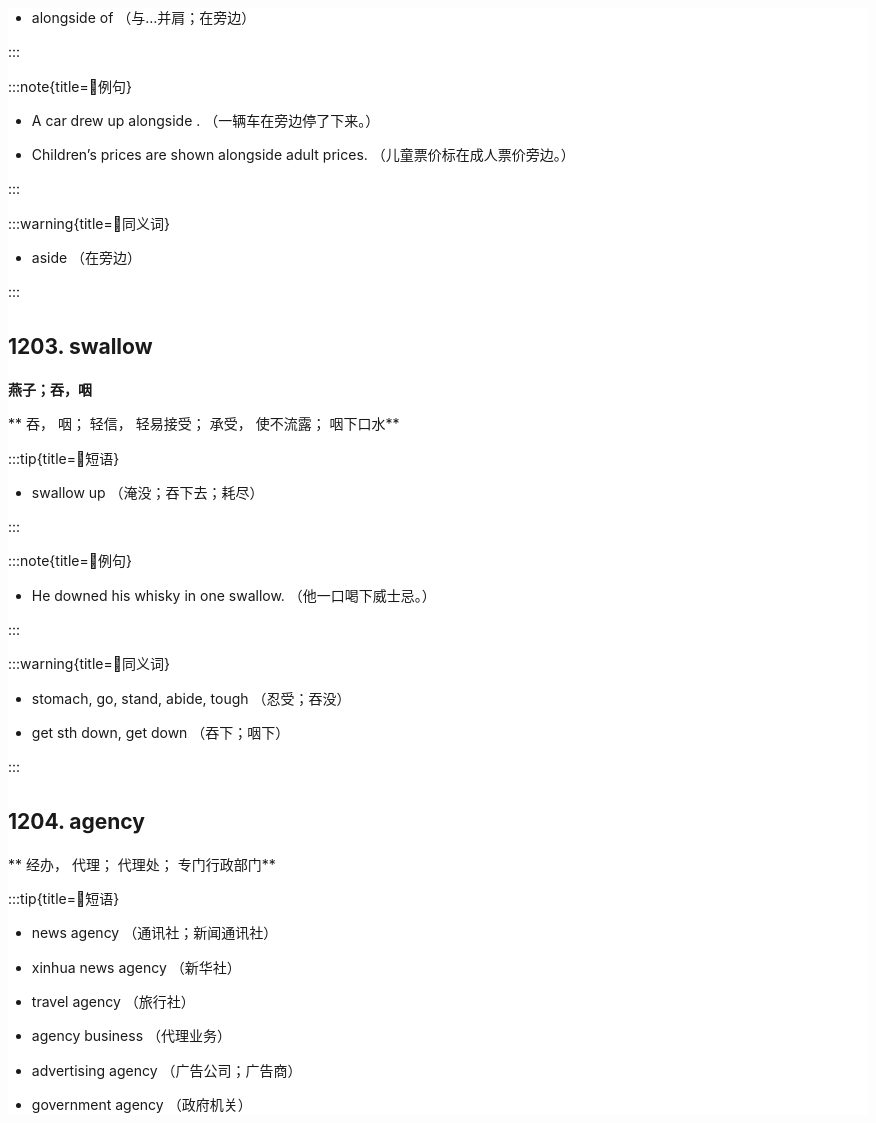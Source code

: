 - alongside of （与…并肩；在旁边）

:::

:::note{title=🎤例句}

- A car drew up alongside . （一辆车在旁边停了下来。）

- Children’s prices are shown alongside adult prices. （儿童票价标在成人票价旁边。）

:::

:::warning{title=🤔同义词}

- aside （在旁边）

:::


## 1203. swallow

**燕子；吞，咽**

** 吞， 咽； 轻信， 轻易接受； 承受， 使不流露； 咽下口水**

:::tip{title=🤩短语}

- swallow up （淹没；吞下去；耗尽）

:::

:::note{title=🎤例句}

- He downed his whisky in one swallow. （他一口喝下威士忌。）

:::

:::warning{title=🤔同义词}

- stomach, go, stand, abide, tough （忍受；吞没）

- get sth down, get down （吞下；咽下）

:::


## 1204. agency

** 经办， 代理； 代理处； 专门行政部门**

:::tip{title=🤩短语}

- news agency （通讯社；新闻通讯社）

- xinhua news agency （新华社）

- travel agency （旅行社）

- agency business （代理业务）

- advertising agency （广告公司；广告商）

- government agency （政府机关）
